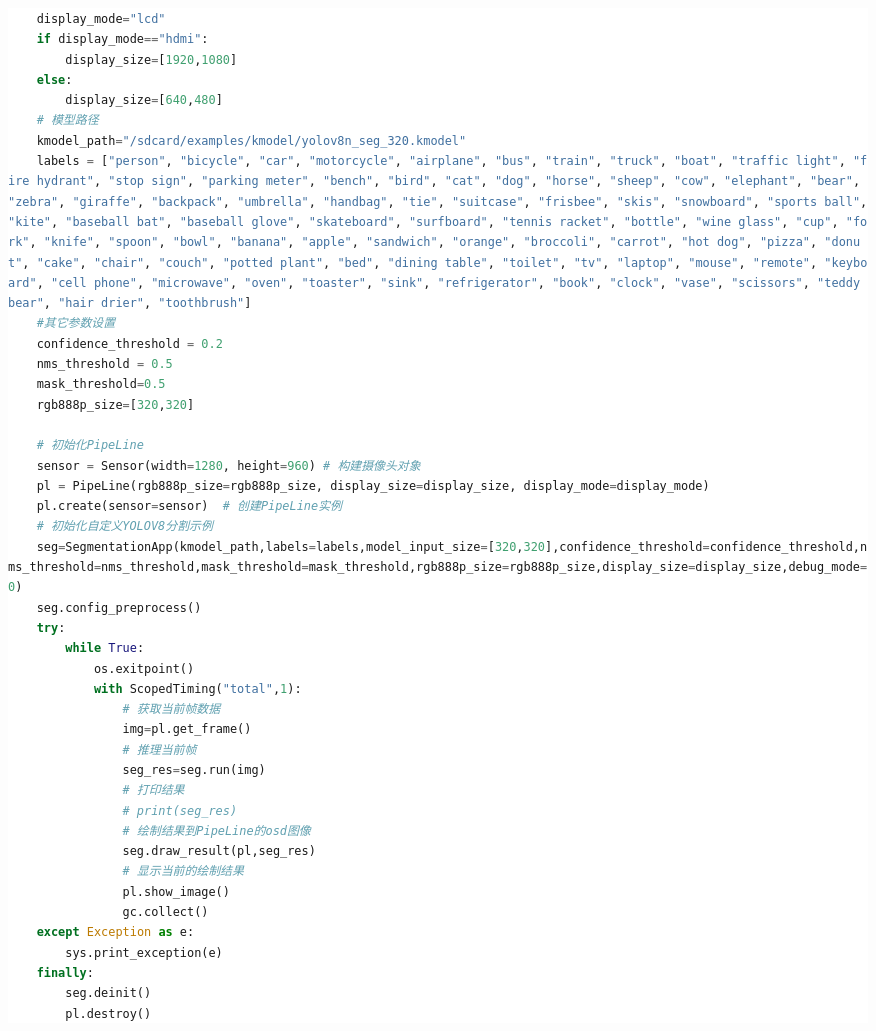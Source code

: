 ``` python
    display_mode="lcd"
    if display_mode=="hdmi":
        display_size=[1920,1080]
    else:
        display_size=[640,480]
    # 模型路径
    kmodel_path="/sdcard/examples/kmodel/yolov8n_seg_320.kmodel"
    labels = ["person", "bicycle", "car", "motorcycle", "airplane", "bus", "train", "truck", "boat", "traffic light", "fire hydrant", "stop sign", "parking meter", "bench", "bird", "cat", "dog", "horse", "sheep", "cow", "elephant", "bear", "zebra", "giraffe", "backpack", "umbrella", "handbag", "tie", "suitcase", "frisbee", "skis", "snowboard", "sports ball", "kite", "baseball bat", "baseball glove", "skateboard", "surfboard", "tennis racket", "bottle", "wine glass", "cup", "fork", "knife", "spoon", "bowl", "banana", "apple", "sandwich", "orange", "broccoli", "carrot", "hot dog", "pizza", "donut", "cake", "chair", "couch", "potted plant", "bed", "dining table", "toilet", "tv", "laptop", "mouse", "remote", "keyboard", "cell phone", "microwave", "oven", "toaster", "sink", "refrigerator", "book", "clock", "vase", "scissors", "teddy bear", "hair drier", "toothbrush"]
    #其它参数设置
    confidence_threshold = 0.2
    nms_threshold = 0.5
    mask_threshold=0.5
    rgb888p_size=[320,320]

    # 初始化PipeLine
    sensor = Sensor(width=1280, height=960) # 构建摄像头对象
    pl = PipeLine(rgb888p_size=rgb888p_size, display_size=display_size, display_mode=display_mode)
    pl.create(sensor=sensor)  # 创建PipeLine实例
    # 初始化自定义YOLOV8分割示例
    seg=SegmentationApp(kmodel_path,labels=labels,model_input_size=[320,320],confidence_threshold=confidence_threshold,nms_threshold=nms_threshold,mask_threshold=mask_threshold,rgb888p_size=rgb888p_size,display_size=display_size,debug_mode=0)
    seg.config_preprocess()
    try:
        while True:
            os.exitpoint()
            with ScopedTiming("total",1):
                # 获取当前帧数据
                img=pl.get_frame()
                # 推理当前帧
                seg_res=seg.run(img)
                # 打印结果
                # print(seg_res)
                # 绘制结果到PipeLine的osd图像
                seg.draw_result(pl,seg_res)
                # 显示当前的绘制结果
                pl.show_image()
                gc.collect()
    except Exception as e:
        sys.print_exception(e)
    finally:
        seg.deinit()
        pl.destroy()
```
